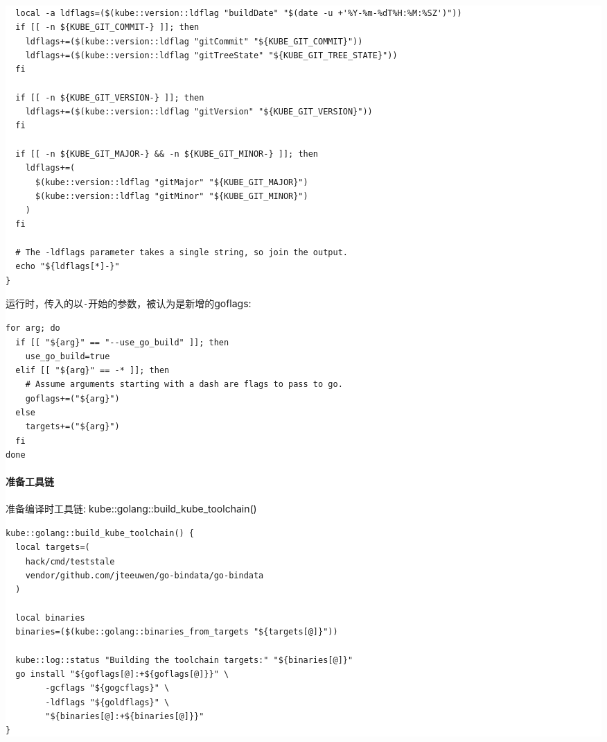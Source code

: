 	  local -a ldflags=($(kube::version::ldflag "buildDate" "$(date -u +'%Y-%m-%dT%H:%M:%SZ')"))
	  if [[ -n ${KUBE_GIT_COMMIT-} ]]; then
	    ldflags+=($(kube::version::ldflag "gitCommit" "${KUBE_GIT_COMMIT}"))
	    ldflags+=($(kube::version::ldflag "gitTreeState" "${KUBE_GIT_TREE_STATE}"))
	  fi
	
	  if [[ -n ${KUBE_GIT_VERSION-} ]]; then
	    ldflags+=($(kube::version::ldflag "gitVersion" "${KUBE_GIT_VERSION}"))
	  fi
	
	  if [[ -n ${KUBE_GIT_MAJOR-} && -n ${KUBE_GIT_MINOR-} ]]; then
	    ldflags+=(
	      $(kube::version::ldflag "gitMajor" "${KUBE_GIT_MAJOR}")
	      $(kube::version::ldflag "gitMinor" "${KUBE_GIT_MINOR}")
	    )
	  fi
	
	  # The -ldflags parameter takes a single string, so join the output.
	  echo "${ldflags[*]-}"
	}

运行时，传入的以`-`开始的参数，被认为是新增的goflags:

	for arg; do
	  if [[ "${arg}" == "--use_go_build" ]]; then
	    use_go_build=true
	  elif [[ "${arg}" == -* ]]; then
	    # Assume arguments starting with a dash are flags to pass to go.
	    goflags+=("${arg}")
	  else
	    targets+=("${arg}")
	  fi
	done

#### 准备工具链

准备编译时工具链: kube::golang::build_kube_toolchain() 

	kube::golang::build_kube_toolchain() {
	  local targets=(
	    hack/cmd/teststale
	    vendor/github.com/jteeuwen/go-bindata/go-bindata
	  )
	
	  local binaries
	  binaries=($(kube::golang::binaries_from_targets "${targets[@]}"))
	
	  kube::log::status "Building the toolchain targets:" "${binaries[@]}"
	  go install "${goflags[@]:+${goflags[@]}}" \
	        -gcflags "${gogcflags}" \
	        -ldflags "${goldflags}" \
	        "${binaries[@]:+${binaries[@]}}"
	}


[1]: https://github.com/kubernetes/community/blob/master/contributors/devel/development.md "k8s development"
[2]: https://github.com/kubernetes/kubernetes/blob/885ddcc1389bf744f00e7a5f96fbff5515423022/build/README.md "Building kubernetes"
[3]: https://www.topbug.net/blog/2013/04/14/install-and-use-gnu-command-line-tools-in-mac-os-x/ "Install and Use GNU Command Line Tools on macOS/OS X"
[4]: https://github.com/kubernetes/gengo "gengo" 
[5]: http://www.lijiaocn.com/%E9%A1%B9%E7%9B%AE/2017/05/12/kubernetes-third-party.html "k8s third party"
[6]: https://github.com/kubernetes/kubernetes "To start developing kubernetes"
[7]: https://github.com/kubernetes/release "k8s release"
[8]: https://github.com/kubernetes/kubernetes/blob/master/CHANGELOG.md  "k8s release binay"
[9]: https://github.com/lijiaocn/k8s-build-local "k8s build local"
[10]: https://github.com/kubernetes/kubernetes/blob/475f175e687154ae25cfc21de478e880d1abab5f/build/README.md "k8s build in docker"